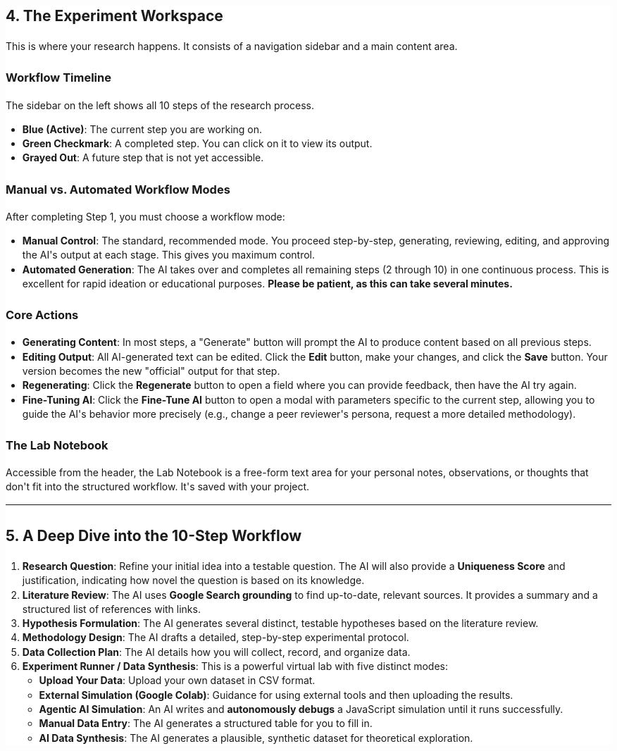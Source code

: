 
## 4. The Experiment Workspace

This is where your research happens. It consists of a navigation sidebar and a main content area.

### Workflow Timeline

The sidebar on the left shows all 10 steps of the research process.
-   <span style="color: var(--primary-glow);">**Blue (Active)**</span>: The current step you are working on.
-   <i class="bi bi-check-circle-fill text-success"></i> **Green Checkmark**: A completed step. You can click on it to view its output.
-   **Grayed Out**: A future step that is not yet accessible.

### Manual vs. Automated Workflow Modes

After completing Step 1, you must choose a workflow mode:
-   **Manual Control**: The standard, recommended mode. You proceed step-by-step, generating, reviewing, editing, and approving the AI's output at each stage. This gives you maximum control.
-   **Automated Generation**: The AI takes over and completes all remaining steps (2 through 10) in one continuous process. This is excellent for rapid ideation or educational purposes. **Please be patient, as this can take several minutes.**

### Core Actions

-   **Generating Content**: In most steps, a "Generate" button will prompt the AI to produce content based on all previous steps.
-   **Editing Output**: All AI-generated text can be edited. Click the <i class="bi bi-pencil-square"></i> **Edit** button, make your changes, and click the <i class="bi bi-check-lg"></i> **Save** button. Your version becomes the new "official" output for that step.
-   **Regenerating**: Click the <i class="bi bi-arrow-clockwise"></i> **Regenerate** button to open a field where you can provide feedback, then have the AI try again.
-   **Fine-Tuning AI**: Click the <i class="bi bi-sliders"></i> **Fine-Tune AI** button to open a modal with parameters specific to the current step, allowing you to guide the AI's behavior more precisely (e.g., change a peer reviewer's persona, request a more detailed methodology).

### The Lab Notebook

Accessible from the header, the Lab Notebook is a free-form text area for your personal notes, observations, or thoughts that don't fit into the structured workflow. It's saved with your project.

---

## 5. A Deep Dive into the 10-Step Workflow

1.  **Research Question**: Refine your initial idea into a testable question. The AI will also provide a **Uniqueness Score** and justification, indicating how novel the question is based on its knowledge.
2.  **Literature Review**: The AI uses **Google Search grounding** to find up-to-date, relevant sources. It provides a summary and a structured list of references with links.
3.  **Hypothesis Formulation**: The AI generates several distinct, testable hypotheses based on the literature review.
4.  **Methodology Design**: The AI drafts a detailed, step-by-step experimental protocol.
5.  **Data Collection Plan**: The AI details how you will collect, record, and organize data.
6.  **Experiment Runner / Data Synthesis**: This is a powerful virtual lab with five distinct modes:
    -   **Upload Your Data**: Upload your own dataset in CSV format.
    -   **External Simulation (Google Colab)**: Guidance for using external tools and then uploading the results.
    -   **Agentic AI Simulation**: An AI writes and **autonomously debugs** a JavaScript simulation until it runs successfully.
    -   **Manual Data Entry**: The AI generates a structured table for you to fill in.
    -   **AI Data Synthesis**: The AI generates a plausible, synthetic dataset for theoretical exploration.